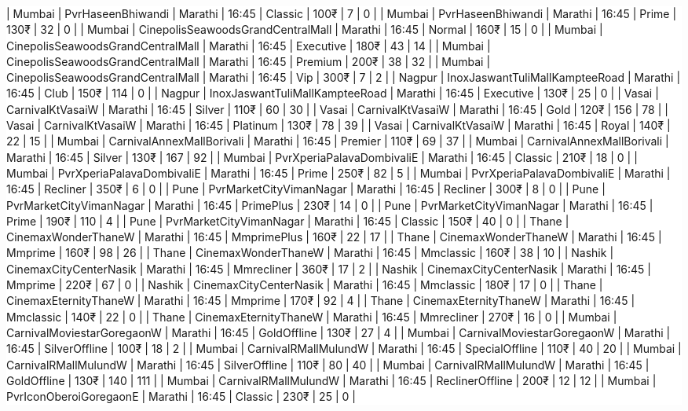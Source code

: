 | Mumbai     | PvrHaseenBhiwandi                       | Marathi  | 16:45 | Classic               |  100₹ |        7 |      0 |
| Mumbai     | PvrHaseenBhiwandi                       | Marathi  | 16:45 | Prime                 |  130₹ |       32 |      0 |
| Mumbai     | CinepolisSeawoodsGrandCentralMall       | Marathi  | 16:45 | Normal                |  160₹ |       15 |      0 |
| Mumbai     | CinepolisSeawoodsGrandCentralMall       | Marathi  | 16:45 | Executive             |  180₹ |       43 |     14 |
| Mumbai     | CinepolisSeawoodsGrandCentralMall       | Marathi  | 16:45 | Premium               |  200₹ |       38 |     32 |
| Mumbai     | CinepolisSeawoodsGrandCentralMall       | Marathi  | 16:45 | Vip                   |  300₹ |        7 |      2 |
| Nagpur     | InoxJaswantTuliMallKampteeRoad          | Marathi  | 16:45 | Club                  |  150₹ |      114 |      0 |
| Nagpur     | InoxJaswantTuliMallKampteeRoad          | Marathi  | 16:45 | Executive             |  130₹ |       25 |      0 |
| Vasai      | CarnivalKtVasaiW                        | Marathi  | 16:45 | Silver                |  110₹ |       60 |     30 |
| Vasai      | CarnivalKtVasaiW                        | Marathi  | 16:45 | Gold                  |  120₹ |      156 |     78 |
| Vasai      | CarnivalKtVasaiW                        | Marathi  | 16:45 | Platinum              |  130₹ |       78 |     39 |
| Vasai      | CarnivalKtVasaiW                        | Marathi  | 16:45 | Royal                 |  140₹ |       22 |     15 |
| Mumbai     | CarnivalAnnexMallBorivali               | Marathi  | 16:45 | Premier               |  110₹ |       69 |     37 |
| Mumbai     | CarnivalAnnexMallBorivali               | Marathi  | 16:45 | Silver                |  130₹ |      167 |     92 |
| Mumbai     | PvrXperiaPalavaDombivaliE               | Marathi  | 16:45 | Classic               |  210₹ |       18 |      0 |
| Mumbai     | PvrXperiaPalavaDombivaliE               | Marathi  | 16:45 | Prime                 |  250₹ |       82 |      5 |
| Mumbai     | PvrXperiaPalavaDombivaliE               | Marathi  | 16:45 | Recliner              |  350₹ |        6 |      0 |
| Pune       | PvrMarketCityVimanNagar                 | Marathi  | 16:45 | Recliner              |  300₹ |        8 |      0 |
| Pune       | PvrMarketCityVimanNagar                 | Marathi  | 16:45 | PrimePlus             |  230₹ |       14 |      0 |
| Pune       | PvrMarketCityVimanNagar                 | Marathi  | 16:45 | Prime                 |  190₹ |      110 |      4 |
| Pune       | PvrMarketCityVimanNagar                 | Marathi  | 16:45 | Classic               |  150₹ |       40 |      0 |
| Thane      | CinemaxWonderThaneW                     | Marathi  | 16:45 | MmprimePlus           |  160₹ |       22 |     17 |
| Thane      | CinemaxWonderThaneW                     | Marathi  | 16:45 | Mmprime               |  160₹ |       98 |     26 |
| Thane      | CinemaxWonderThaneW                     | Marathi  | 16:45 | Mmclassic             |  160₹ |       38 |     10 |
| Nashik     | CinemaxCityCenterNasik                  | Marathi  | 16:45 | Mmrecliner            |  360₹ |       17 |      2 |
| Nashik     | CinemaxCityCenterNasik                  | Marathi  | 16:45 | Mmprime               |  220₹ |       67 |      0 |
| Nashik     | CinemaxCityCenterNasik                  | Marathi  | 16:45 | Mmclassic             |  180₹ |       17 |      0 |
| Thane      | CinemaxEternityThaneW                   | Marathi  | 16:45 | Mmprime               |  170₹ |       92 |      4 |
| Thane      | CinemaxEternityThaneW                   | Marathi  | 16:45 | Mmclassic             |  140₹ |       22 |      0 |
| Thane      | CinemaxEternityThaneW                   | Marathi  | 16:45 | Mmrecliner            |  270₹ |       16 |      0 |
| Mumbai     | CarnivalMoviestarGoregaonW              | Marathi  | 16:45 | GoldOffline           |  130₹ |       27 |      4 |
| Mumbai     | CarnivalMoviestarGoregaonW              | Marathi  | 16:45 | SilverOffline         |  100₹ |       18 |      2 |
| Mumbai     | CarnivalRMallMulundW                    | Marathi  | 16:45 | SpecialOffline        |  110₹ |       40 |     20 |
| Mumbai     | CarnivalRMallMulundW                    | Marathi  | 16:45 | SilverOffline         |  110₹ |       80 |     40 |
| Mumbai     | CarnivalRMallMulundW                    | Marathi  | 16:45 | GoldOffline           |  130₹ |      140 |    111 |
| Mumbai     | CarnivalRMallMulundW                    | Marathi  | 16:45 | ReclinerOffline       |  200₹ |       12 |     12 |
| Mumbai     | PvrIconOberoiGoregaonE                  | Marathi  | 16:45 | Classic               |  230₹ |       25 |      0 |